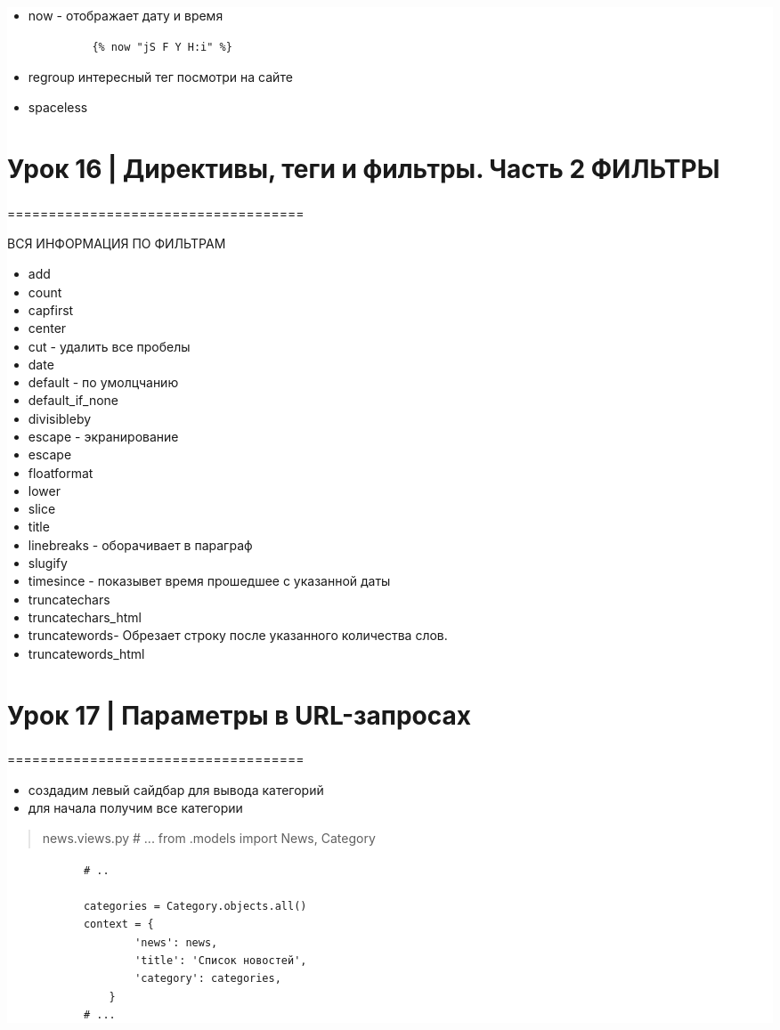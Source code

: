 - now - отображает дату и время

                {% now "jS F Y H:i" %}


- regroup интересный тег посмотри на сайте

- spaceless


# Урок 16 | Директивы, теги и фильтры. Часть 2 ФИЛЬТРЫ
====================================

ВСЯ ИНФОРМАЦИЯ ПО ФИЛЬТРАМ
- add
- count
- capfirst
- center
- cut - удалить все пробелы
- date
- default - по умолцчанию
- default_if_none
- divisibleby
- escape - экранирование
- escape
- floatformat
- lower
- slice
- title
- linebreaks - оборачивает в параграф
- slugify
- timesince - показывет время прошедшее с указанной даты
- truncatechars
- truncatechars_html
- truncatewords- Обрезает строку после указанного количества слов.
- truncatewords_html


# Урок 17 | Параметры в URL-запросах
====================================

- создадим левый сайдбар для вывода категорий
- для начала получим все категории
>news.views.py
                # ...
                from .models import News, Category

                # ..

                categories = Category.objects.all()
                context = {
                        'news': news,
                        'title': 'Список новостей',
                        'category': categories,
                    }
                # ...
